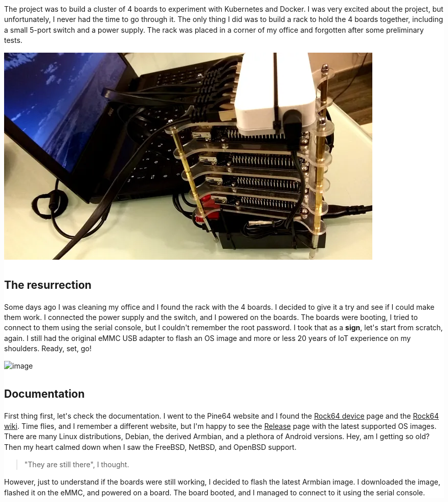  The project was to build a cluster of 4 boards to experiment with Kubernetes and Docker. I was very excited about the project, but unfortunately, I never had the time to go through it. The only thing I did was to build a rack to hold the 4 boards together, including a small 5-port switch and a power supply. The rack was placed in a corner of my office and forgotten after some preliminary tests.

![image](/blog/images/rock64-003.png)

## The resurrection
Some days ago I was cleaning my office and I found the rack with the 4 boards. I decided to give it a try and see if I could make them work. I connected the power supply and the switch, and I powered on the boards. The boards were booting, I tried to connect to them using the serial console, but I couldn't remember the root password. I took that as a **sign**, let's start from scratch, again. I still had the original eMMC USB adapter to flash an OS image and more or less 20 years of IoT experience on my shoulders. Ready, set, go!

![image](/blog/images/rock64-002.png)

## Documentation
First thing first, let's check the documentation. I went to the Pine64 website and I found the [Rock64 device](https://pine64.org/devices/rock64/) page and the [Rock64 wiki](https://wiki.pine64.org/wiki/Rock64). Time flies, and I remember a different website, but I'm happy to see the [Release](https://pine64.org/documentation/ROCK64/Software/Releases/) page with the latest supported OS images. There are many Linux distributions, Debian, the derived Armbian, and a plethora of Android versions. Hey, am I getting so old? Then my heart calmed down when I saw the FreeBSD, NetBSD, and OpenBSD support. 

> "They are still there", I thought.

However, just to understand if the boards were still working, I decided to flash the latest Armbian image. I downloaded the image, flashed it on the eMMC, and powered on a board. The board booted, and I managed to connect to it using the serial console.

